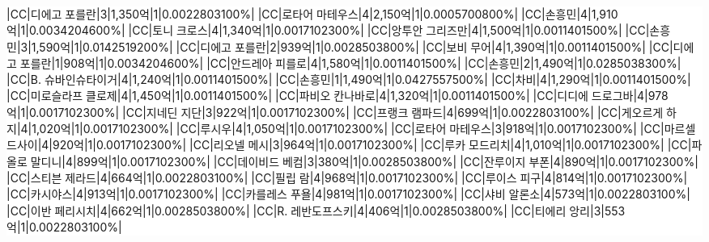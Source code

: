 |CC|디에고 포를란|3|1,350억|1|0.0022803100%|
|CC|로타어 마테우스|4|2,150억|1|0.0005700800%|
|CC|손흥민|4|1,910억|1|0.0034204600%|
|CC|토니 크로스|4|1,340억|1|0.0017102300%|
|CC|앙투안 그리즈만|4|1,500억|1|0.0011401500%|
|CC|손흥민|3|1,590억|1|0.0142519200%|
|CC|디에고 포를란|2|939억|1|0.0028503800%|
|CC|보비 무어|4|1,390억|1|0.0011401500%|
|CC|디에고 포를란|1|908억|1|0.0034204600%|
|CC|안드레아 피를로|4|1,580억|1|0.0011401500%|
|CC|손흥민|2|1,490억|1|0.0285038300%|
|CC|B. 슈바인슈타이거|4|1,240억|1|0.0011401500%|
|CC|손흥민|1|1,490억|1|0.0427557500%|
|CC|차비|4|1,290억|1|0.0011401500%|
|CC|미로슬라프 클로제|4|1,450억|1|0.0011401500%|
|CC|파비오 칸나바로|4|1,320억|1|0.0011401500%|
|CC|디디에 드로그바|4|978억|1|0.0017102300%|
|CC|지네딘 지단|3|922억|1|0.0017102300%|
|CC|프랭크 램파드|4|699억|1|0.0022803100%|
|CC|게오르게 하지|4|1,020억|1|0.0017102300%|
|CC|루시우|4|1,050억|1|0.0017102300%|
|CC|로타어 마테우스|3|918억|1|0.0017102300%|
|CC|마르셀 드사이|4|920억|1|0.0017102300%|
|CC|리오넬 메시|3|964억|1|0.0017102300%|
|CC|루카 모드리치|4|1,010억|1|0.0017102300%|
|CC|파올로 말디니|4|899억|1|0.0017102300%|
|CC|데이비드 베컴|3|380억|1|0.0028503800%|
|CC|잔루이지 부폰|4|890억|1|0.0017102300%|
|CC|스티븐 제라드|4|664억|1|0.0022803100%|
|CC|필립 람|4|968억|1|0.0017102300%|
|CC|루이스 피구|4|814억|1|0.0017102300%|
|CC|카시야스|4|913억|1|0.0017102300%|
|CC|카를레스 푸욜|4|981억|1|0.0017102300%|
|CC|샤비 알론소|4|573억|1|0.0022803100%|
|CC|이반 페리시치|4|662억|1|0.0028503800%|
|CC|R. 레반도프스키|4|406억|1|0.0028503800%|
|CC|티에리 앙리|3|553억|1|0.0022803100%|
